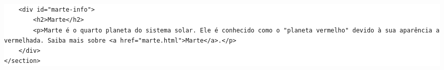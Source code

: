         <div id="marte-info">
            <h2>Marte</h2>
            <p>Marte é o quarto planeta do sistema solar. Ele é conhecido como o "planeta vermelho" devido à sua aparência avermelhada. Saiba mais sobre <a href="marte.html">Marte</a>.</p>
        </div>
    </section>
</body>
</html>
